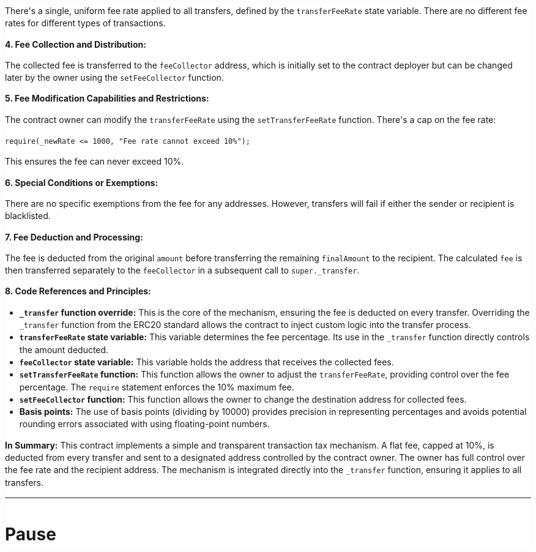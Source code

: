 There's a single, uniform fee rate applied to all transfers, defined by the `transferFeeRate` state variable.  There are no different fee rates for different types of transactions.

**4. Fee Collection and Distribution:**

The collected fee is transferred to the `feeCollector` address, which is initially set to the contract deployer but can be changed later by the owner using the `setFeeCollector` function.

**5. Fee Modification Capabilities and Restrictions:**

The contract owner can modify the `transferFeeRate` using the `setTransferFeeRate` function.  There's a cap on the fee rate:

```solidity
require(_newRate <= 1000, "Fee rate cannot exceed 10%");
```

This ensures the fee can never exceed 10%.

**6. Special Conditions or Exemptions:**

There are no specific exemptions from the fee for any addresses. However, transfers will fail if either the sender or recipient is blacklisted.

**7. Fee Deduction and Processing:**

The fee is deducted from the original `amount` before transferring the remaining `finalAmount` to the recipient. The calculated `fee` is then transferred separately to the `feeCollector` in a subsequent call to `super._transfer`.

**8. Code References and Principles:**

*   **`_transfer` function override:** This is the core of the mechanism, ensuring the fee is deducted on every transfer.  Overriding the `_transfer` function from the ERC20 standard allows the contract to inject custom logic into the transfer process.
*   **`transferFeeRate` state variable:**  This variable determines the fee percentage.  Its use in the `_transfer` function directly controls the amount deducted.
*   **`feeCollector` state variable:**  This variable holds the address that receives the collected fees.
*   **`setTransferFeeRate` function:** This function allows the owner to adjust the `transferFeeRate`, providing control over the fee percentage.  The `require` statement enforces the 10% maximum fee.
*   **`setFeeCollector` function:**  This function allows the owner to change the destination address for collected fees.
*   **Basis points:** The use of basis points (dividing by 10000) provides precision in representing percentages and avoids potential rounding errors associated with using floating-point numbers.


**In Summary:**  This contract implements a simple and transparent transaction tax mechanism.  A flat fee, capped at 10%, is deducted from every transfer and sent to a designated address controlled by the contract owner. The owner has full control over the fee rate and the recipient address. The mechanism is integrated directly into the `_transfer` function, ensuring it applies to all transfers.


---

# Pause
